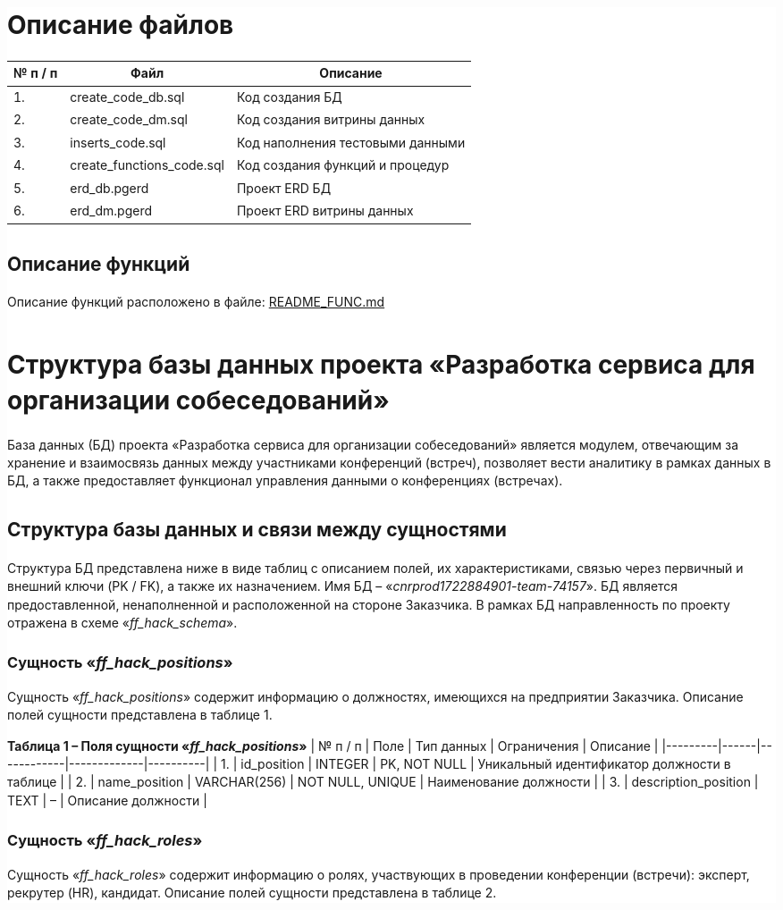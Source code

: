 # Описание файлов
| № п / п |	Файл | Описание |
|---------|------|----------|
| 1. | create_code_db.sql | Код создания БД |
| 2. | create_code_dm.sql | Код создания витрины данных |
| 3. | inserts_code.sql | Код наполнения тестовыми данными |
| 4. | create_functions_code.sql | Код создания функций и процедур |
| 5. | erd_db.pgerd | Проект ERD БД |
| 6. | erd_dm.pgerd | Проект ERD витрины данных |

## Описание функций
Описание функций расположено в файле: <a href="README_FUNC.md">README_FUNC.md</a>

# Структура базы данных проекта «Разработка сервиса для организации собеседований»
База данных (БД) проекта «Разработка сервиса для организации собеседований» является модулем, отвечающим за хранение и взаимосвязь данных между участниками конференций (встреч), позволяет вести аналитику в рамках данных в БД, а также предоставляет функционал  управления данными о  конференциях (встречах).

## Структура базы данных и связи между сущностями
Структура БД представлена ниже в виде таблиц с описанием полей, их характеристиками, связью через первичный и внешний ключи (PK / FK), а также их назначением.
Имя БД – «*cnrprod1722884901-team-74157*». БД является предоставленной, ненаполненной и расположенной на стороне Заказчика. В рамках БД направленность по проекту отражена в схеме «*ff_hack_schema*».

### Сущность «*ff_hack_positions*»
Сущность «*ff_hack_positions*» содержит информацию о должностях, имеющихся на предприятии Заказчика. Описание полей сущности представлена в таблице 1.

**Таблица 1 – Поля сущности «*ff_hack_positions*»**
| № п / п |	Поле | Тип данных |	Ограничения | Описание |
|---------|------|------------|-------------|----------|
| 1. | id_position | INTEGER | PK, NOT NULL | Уникальный идентификатор должности в таблице |
| 2. | name_position | VARCHAR(256) | NOT NULL, UNIQUE | Наименование должности |
| 3. | description_position | TEXT | – | Описание должности |

### Сущность «*ff_hack_roles*»
Сущность «*ff_hack_roles*» содержит информацию о ролях, участвующих в проведении конференции (встречи): эксперт, рекрутер (HR), кандидат. Описание полей сущности представлена в таблице 2.
